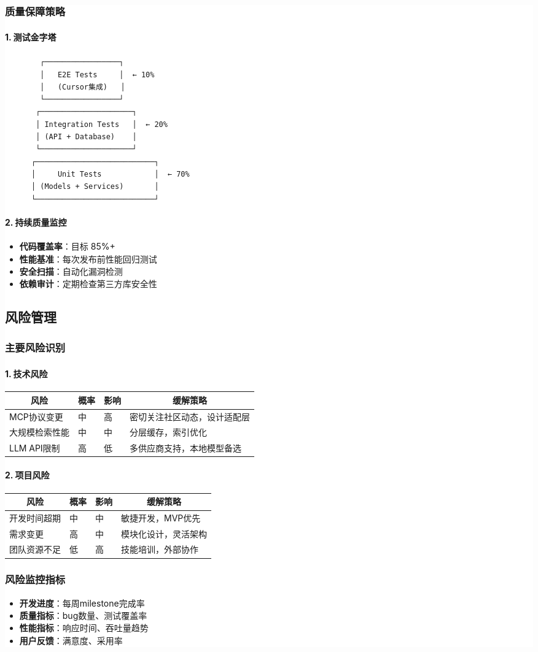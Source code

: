 ### 质量保障策略

#### 1. 测试金字塔
```
        ┌─────────────────┐
        │   E2E Tests     │  ← 10%
        │   (Cursor集成)   │
        └─────────────────┘
       ┌─────────────────────┐
       │ Integration Tests   │  ← 20%
       │ (API + Database)    │
       └─────────────────────┘
      ┌───────────────────────────┐
      │     Unit Tests            │  ← 70%
      │ (Models + Services)       │
      └───────────────────────────┘
```

#### 2. 持续质量监控
- **代码覆盖率**：目标 85%+
- **性能基准**：每次发布前性能回归测试
- **安全扫描**：自动化漏洞检测
- **依赖审计**：定期检查第三方库安全性

## 风险管理

### 主要风险识别

#### 1. 技术风险
| 风险 | 概率 | 影响 | 缓解策略 |
|------|------|------|----------|
| MCP协议变更 | 中 | 高 | 密切关注社区动态，设计适配层 |
| 大规模检索性能 | 中 | 中 | 分层缓存，索引优化 |
| LLM API限制 | 高 | 低 | 多供应商支持，本地模型备选 |

#### 2. 项目风险
| 风险 | 概率 | 影响 | 缓解策略 |
|------|------|------|----------|
| 开发时间超期 | 中 | 中 | 敏捷开发，MVP优先 |
| 需求变更 | 高 | 中 | 模块化设计，灵活架构 |
| 团队资源不足 | 低 | 高 | 技能培训，外部协作 |

### 风险监控指标
- **开发进度**：每周milestone完成率
- **质量指标**：bug数量、测试覆盖率
- **性能指标**：响应时间、吞吐量趋势
- **用户反馈**：满意度、采用率
